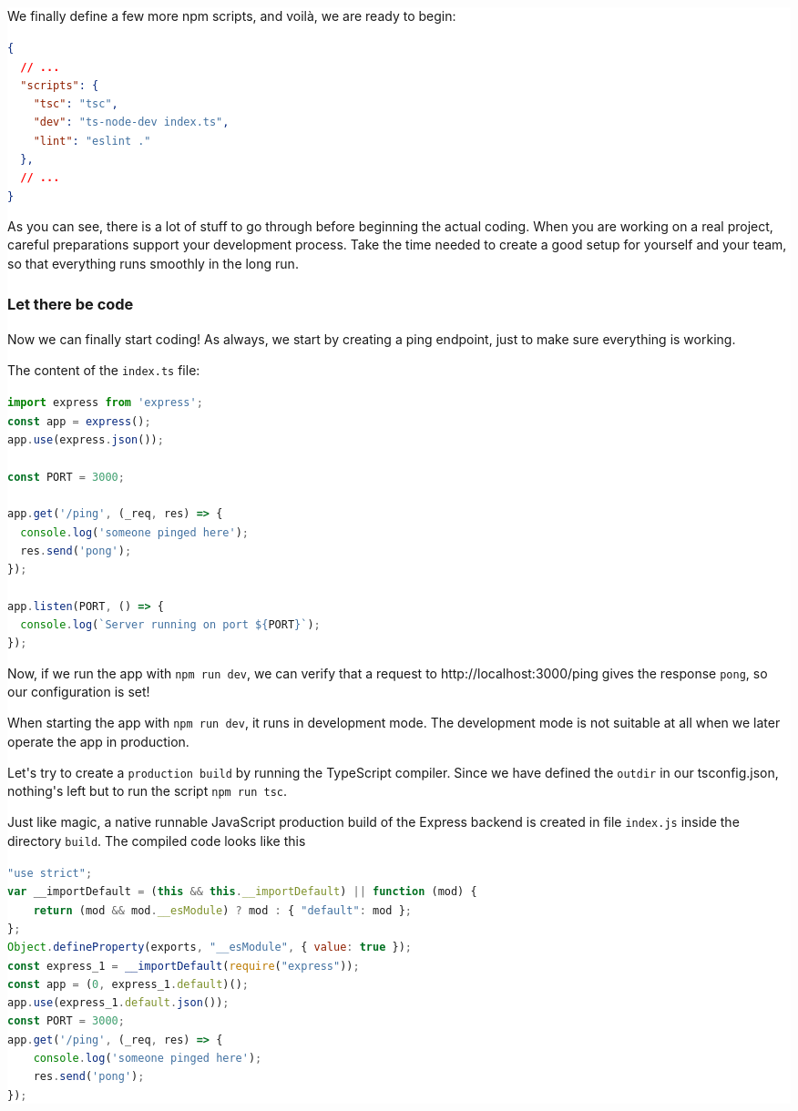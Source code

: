 We finally define a few more npm scripts, and voilà, we are ready to begin:

```json
{
  // ...
  "scripts": {
    "tsc": "tsc",
    "dev": "ts-node-dev index.ts",
    "lint": "eslint ."
  },
  // ...
}
```

As you can see, there is a lot of stuff to go through before beginning the actual coding. When you are working on a real project, careful preparations support your development process. Take the time needed to create a good setup for yourself and your team, so that everything runs smoothly in the long run.

### Let there be code

Now we can finally start coding! As always, we start by creating a ping endpoint, just to make sure everything is working. 

The content of the `index.ts` file:

```js
import express from 'express';
const app = express();
app.use(express.json());

const PORT = 3000;

app.get('/ping', (_req, res) => {
  console.log('someone pinged here');
  res.send('pong');
});

app.listen(PORT, () => {
  console.log(`Server running on port ${PORT}`);
});
```

Now, if we run the app with `npm run dev`, we can verify that a request to http://localhost:3000/ping gives the response `pong`, so our configuration is set!

When starting the app with `npm run dev`, it runs in development mode. The development mode is not suitable at all when we later operate the app in production.

Let's try to create a `production build` by running the TypeScript compiler. Since we have defined the `outdir` in our tsconfig.json, nothing's left but to run the script `npm run tsc`.

Just like magic, a native runnable JavaScript production build of the Express backend is created in file `index.js` inside the directory `build`. The compiled code looks like this

```js
"use strict";
var __importDefault = (this && this.__importDefault) || function (mod) {
    return (mod && mod.__esModule) ? mod : { "default": mod };
};
Object.defineProperty(exports, "__esModule", { value: true });
const express_1 = __importDefault(require("express"));
const app = (0, express_1.default)();
app.use(express_1.default.json());
const PORT = 3000;
app.get('/ping', (_req, res) => {
    console.log('someone pinged here');
    res.send('pong');
});
```